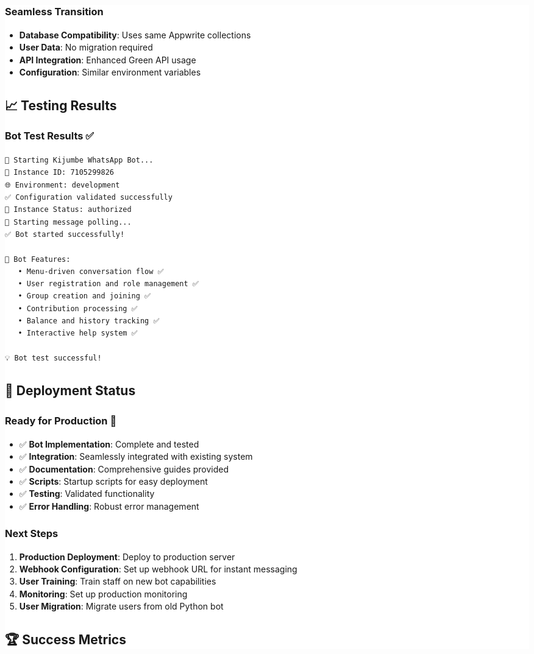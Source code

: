 ### **Seamless Transition**
- **Database Compatibility**: Uses same Appwrite collections
- **User Data**: No migration required
- **API Integration**: Enhanced Green API usage
- **Configuration**: Similar environment variables

## 📈 Testing Results

### **Bot Test Results** ✅
```
🚀 Starting Kijumbe WhatsApp Bot...
📱 Instance ID: 7105299826
🌐 Environment: development
✅ Configuration validated successfully
📱 Instance Status: authorized
🔄 Starting message polling...
✅ Bot started successfully!

🎯 Bot Features:
   • Menu-driven conversation flow ✅
   • User registration and role management ✅
   • Group creation and joining ✅
   • Contribution processing ✅
   • Balance and history tracking ✅
   • Interactive help system ✅

💡 Bot test successful!
```

## 🎉 Deployment Status

### **Ready for Production** 🚀
- ✅ **Bot Implementation**: Complete and tested
- ✅ **Integration**: Seamlessly integrated with existing system
- ✅ **Documentation**: Comprehensive guides provided
- ✅ **Scripts**: Startup scripts for easy deployment
- ✅ **Testing**: Validated functionality
- ✅ **Error Handling**: Robust error management

### **Next Steps**
1. **Production Deployment**: Deploy to production server
2. **Webhook Configuration**: Set up webhook URL for instant messaging
3. **User Training**: Train staff on new bot capabilities
4. **Monitoring**: Set up production monitoring
5. **User Migration**: Migrate users from old Python bot

## 🏆 Success Metrics
